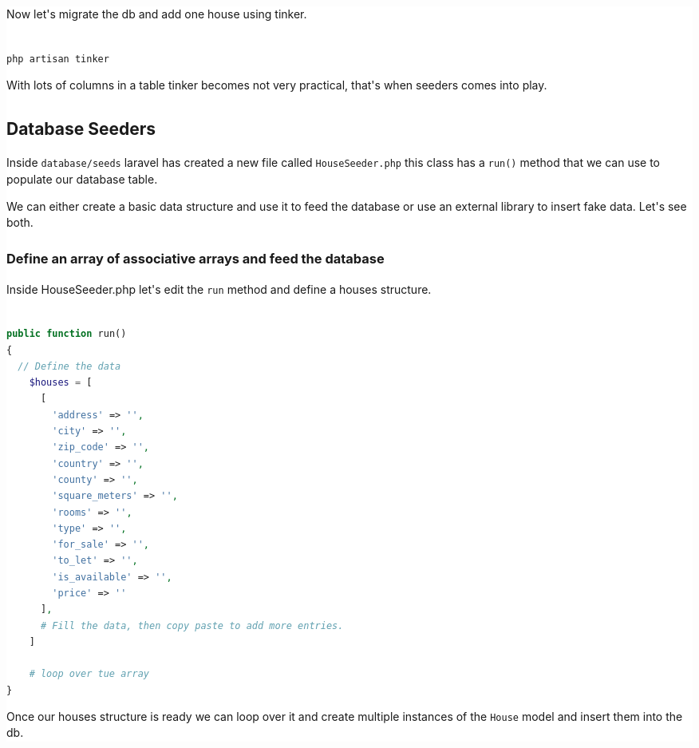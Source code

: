 Now let's migrate the db and add one house using tinker.

```bash

php artisan tinker

```

With lots of columns in a table tinker becomes not very practical, that's when seeders comes into play.

## Database Seeders

Inside `database/seeds` laravel has created a new file called `HouseSeeder.php` this class has a `run()` method that we can use to populate our database table.

We can either create a basic data structure and use it to feed the database or use an external library to insert fake data. Let's see both.

### Define an array of associative arrays and feed the database

Inside HouseSeeder.php let's edit the `run` method and define a houses structure.

```php

public function run()
{
  // Define the data
    $houses = [
      [
        'address' => '',
        'city' => '',
        'zip_code' => '',
        'country' => '',
        'county' => '',
        'square_meters' => '',
        'rooms' => '',
        'type' => '',
        'for_sale' => '',
        'to_let' => '',
        'is_available' => '',
        'price' => ''
      ], 
      # Fill the data, then copy paste to add more entries.
    ]

    # loop over tue array
}

```

Once our houses structure is ready we can loop over it and create multiple instances of the `House` model and insert them into the db.
